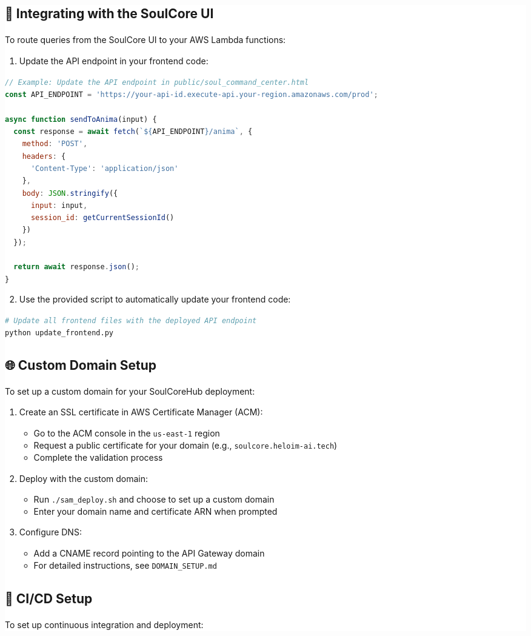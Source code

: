 ## 🔄 Integrating with the SoulCore UI

To route queries from the SoulCore UI to your AWS Lambda functions:

1. Update the API endpoint in your frontend code:

```javascript
// Example: Update the API endpoint in public/soul_command_center.html
const API_ENDPOINT = 'https://your-api-id.execute-api.your-region.amazonaws.com/prod';

async function sendToAnima(input) {
  const response = await fetch(`${API_ENDPOINT}/anima`, {
    method: 'POST',
    headers: {
      'Content-Type': 'application/json'
    },
    body: JSON.stringify({
      input: input,
      session_id: getCurrentSessionId()
    })
  });
  
  return await response.json();
}
```

2. Use the provided script to automatically update your frontend code:

```bash
# Update all frontend files with the deployed API endpoint
python update_frontend.py
```

## 🌐 Custom Domain Setup

To set up a custom domain for your SoulCoreHub deployment:

1. Create an SSL certificate in AWS Certificate Manager (ACM):
   - Go to the ACM console in the `us-east-1` region
   - Request a public certificate for your domain (e.g., `soulcore.heloim-ai.tech`)
   - Complete the validation process

2. Deploy with the custom domain:
   - Run `./sam_deploy.sh` and choose to set up a custom domain
   - Enter your domain name and certificate ARN when prompted

3. Configure DNS:
   - Add a CNAME record pointing to the API Gateway domain
   - For detailed instructions, see `DOMAIN_SETUP.md`

## 🤖 CI/CD Setup

To set up continuous integration and deployment:
